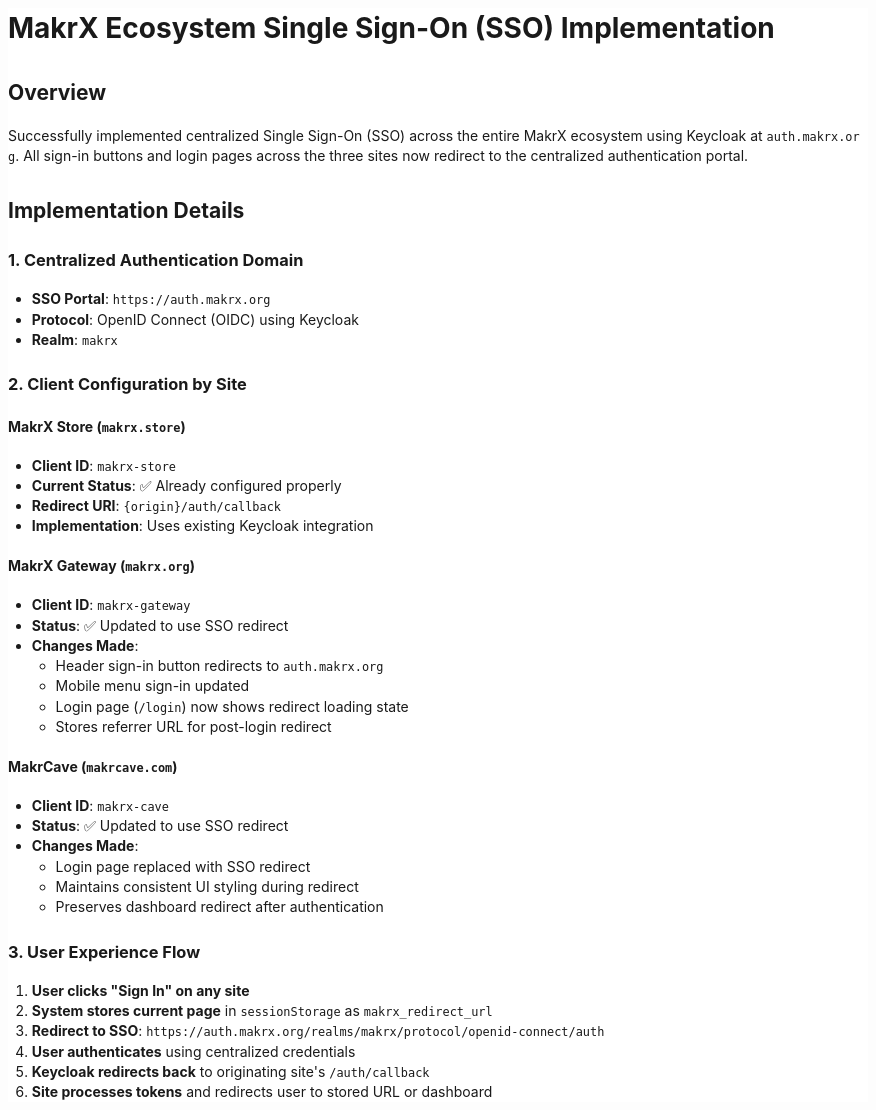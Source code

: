 # MakrX Ecosystem Single Sign-On (SSO) Implementation

## Overview

Successfully implemented centralized Single Sign-On (SSO) across the entire MakrX ecosystem using Keycloak at `auth.makrx.org`. All sign-in buttons and login pages across the three sites now redirect to the centralized authentication portal.

## Implementation Details

### 1. Centralized Authentication Domain

- **SSO Portal**: `https://auth.makrx.org`
- **Protocol**: OpenID Connect (OIDC) using Keycloak
- **Realm**: `makrx`

### 2. Client Configuration by Site

#### MakrX Store (`makrx.store`)

- **Client ID**: `makrx-store`
- **Current Status**: ✅ Already configured properly
- **Redirect URI**: `{origin}/auth/callback`
- **Implementation**: Uses existing Keycloak integration

#### MakrX Gateway (`makrx.org`)

- **Client ID**: `makrx-gateway`
- **Status**: ✅ Updated to use SSO redirect
- **Changes Made**:
  - Header sign-in button redirects to `auth.makrx.org`
  - Mobile menu sign-in updated
  - Login page (`/login`) now shows redirect loading state
  - Stores referrer URL for post-login redirect

#### MakrCave (`makrcave.com`)

- **Client ID**: `makrx-cave`
- **Status**: ✅ Updated to use SSO redirect
- **Changes Made**:
  - Login page replaced with SSO redirect
  - Maintains consistent UI styling during redirect
  - Preserves dashboard redirect after authentication

### 3. User Experience Flow

1. **User clicks "Sign In" on any site**
2. **System stores current page** in `sessionStorage` as `makrx_redirect_url`
3. **Redirect to SSO**: `https://auth.makrx.org/realms/makrx/protocol/openid-connect/auth`
4. **User authenticates** using centralized credentials
5. **Keycloak redirects back** to originating site's `/auth/callback`
6. **Site processes tokens** and redirects user to stored URL or dashboard
